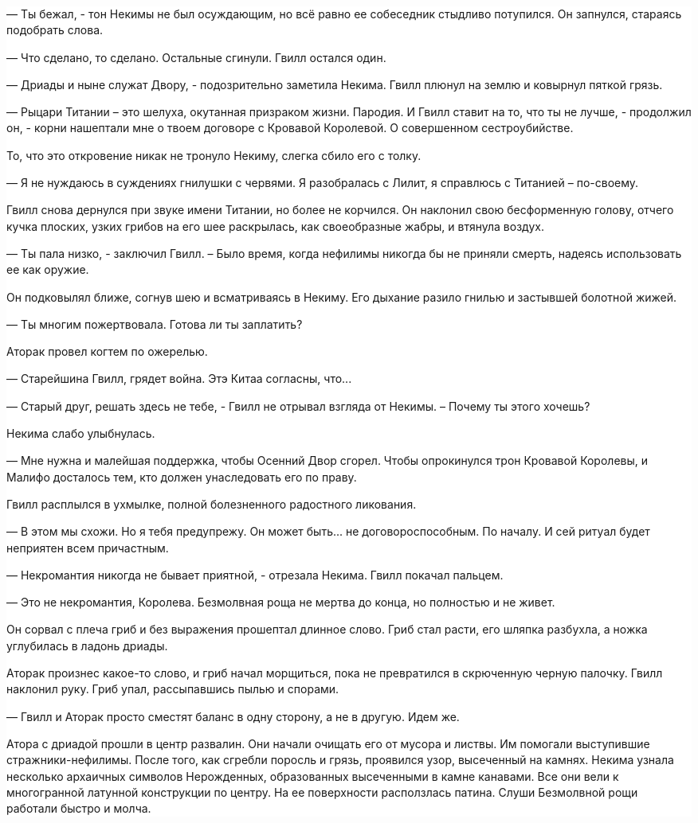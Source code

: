 — Ты бежал, - тон Некимы не был осуждающим, но всё равно ее собеседник стыдливо потупился. Он запнулся, стараясь подобрать слова.

— Что сделано, то сделано. Остальные сгинули. Гвилл остался один.

— Дриады и ныне служат Двору, - подозрительно заметила Некима. Гвилл плюнул на землю и ковырнул пяткой грязь.

— Рыцари Титании – это шелуха, окутанная призраком жизни. Пародия. И Гвилл ставит на то, что ты не лучше, - продолжил он, - корни нашептали мне о твоем договоре с Кровавой Королевой. О совершенном сестроубийстве.

То, что это откровение никак не тронуло Некиму, слегка сбило его с толку.

— Я не нуждаюсь в суждениях гнилушки с червями. Я разобралась с Лилит, я справлюсь с Титанией – по-своему.

Гвилл снова дернулся при звуке имени Титании, но более не корчился. Он наклонил свою бесформенную голову, отчего кучка плоских, узких грибов на его шее раскрылась, как своеобразные жабры, и втянула воздух.

— Ты пала низко, - заключил Гвилл. – Было время, когда нефилимы никогда бы не приняли смерть, надеясь использовать ее как оружие.

Он подковылял ближе, согнув шею и всматриваясь в Некиму. Его дыхание разило гнилью и застывшей болотной жижей.

— Ты многим пожертвовала. Готова ли ты заплатить?

Аторак провел когтем по ожерелью.

— Старейшина Гвилл, грядет война. Этэ Китаа согласны, что...

— Старый друг, решать здесь не тебе, - Гвилл не отрывал взгляда от Некимы. – Почему ты этого хочешь?

Некима слабо улыбнулась.

— Мне нужна и малейшая поддержка, чтобы Осенний Двор сгорел. Чтобы опрокинулся трон Кровавой Королевы, и Малифо досталось тем, кто должен унаследовать его по праву.

Гвилл расплылся в ухмылке, полной болезненного радостного ликования.

— В этом мы схожи. Но я тебя предупрежу. Он может быть... не договороспособным. По началу. И сей ритуал будет неприятен всем причастным.

— Некромантия никогда не бывает приятной, - отрезала Некима. Гвилл покачал пальцем.

— Это не некромантия, Королева. Безмолвная роща не мертва до конца, но полностью и не живет.

Он сорвал с плеча гриб и без выражения прошептал длинное слово. Гриб стал расти, его шляпка разбухла, а ножка углубилась в ладонь дриады.

Аторак произнес какое-то слово, и гриб начал морщиться, пока не превратился в скрюченную черную палочку. Гвилл наклонил руку. Гриб упал, рассыпавшись пылью и спорами.

— Гвилл и Аторак просто сместят баланс в одну сторону, а не в другую. Идем же.

Атора с дриадой прошли в центр развалин. Они начали очищать его от мусора и листвы. Им помогали выступившие стражники-нефилимы. После того, как сгребли поросль и грязь, проявился узор, высеченный на камнях. Некима узнала несколько архаичных символов Нерожденных, образованных высеченными в камне канавами. Все они вели к многогранной латунной конструкции по центру. На ее поверхности расползлась патина. Слуши Безмолвной рощи работали быстро и молча.
